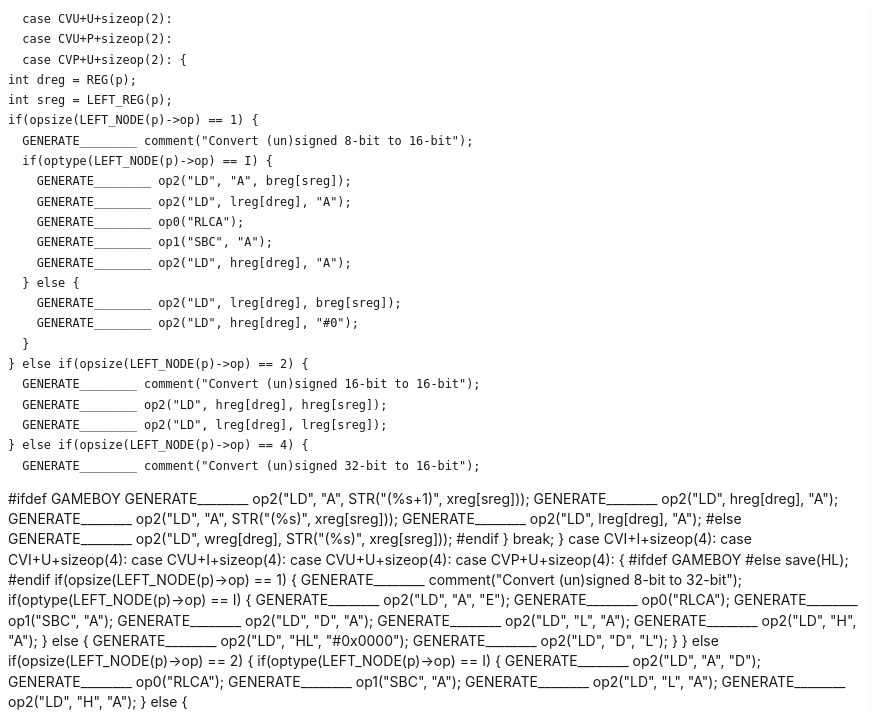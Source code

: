       case CVU+U+sizeop(2):
      case CVU+P+sizeop(2):
      case CVP+U+sizeop(2): {
	int dreg = REG(p);
	int sreg = LEFT_REG(p);
	if(opsize(LEFT_NODE(p)->op) == 1) {
	  GENERATE________ comment("Convert (un)signed 8-bit to 16-bit");
	  if(optype(LEFT_NODE(p)->op) == I) {
	    GENERATE________ op2("LD", "A", breg[sreg]);
	    GENERATE________ op2("LD", lreg[dreg], "A");
	    GENERATE________ op0("RLCA");
	    GENERATE________ op1("SBC", "A");
	    GENERATE________ op2("LD", hreg[dreg], "A");
	  } else {
	    GENERATE________ op2("LD", lreg[dreg], breg[sreg]);
	    GENERATE________ op2("LD", hreg[dreg], "#0");
	  }
	} else if(opsize(LEFT_NODE(p)->op) == 2) {
	  GENERATE________ comment("Convert (un)signed 16-bit to 16-bit");
	  GENERATE________ op2("LD", hreg[dreg], hreg[sreg]);
	  GENERATE________ op2("LD", lreg[dreg], lreg[sreg]);
	} else if(opsize(LEFT_NODE(p)->op) == 4) {
	  GENERATE________ comment("Convert (un)signed 32-bit to 16-bit");
#ifdef GAMEBOY
	  GENERATE________ op2("LD", "A", STR("(%s+1)", xreg[sreg]));
	  GENERATE________ op2("LD", hreg[dreg], "A");
	  GENERATE________ op2("LD", "A", STR("(%s)", xreg[sreg]));
	  GENERATE________ op2("LD", lreg[dreg], "A");
#else
	  GENERATE________ op2("LD", wreg[dreg], STR("(%s)", xreg[sreg]));
#endif
	}
	break;
      }
      case CVI+I+sizeop(4):
      case CVI+U+sizeop(4):
      case CVU+I+sizeop(4):
      case CVU+U+sizeop(4):
      case CVP+U+sizeop(4): {
#ifdef GAMEBOY
#else
	save(HL);
#endif
	if(opsize(LEFT_NODE(p)->op) == 1) {
	  GENERATE________ comment("Convert (un)signed 8-bit to 32-bit");
	  if(optype(LEFT_NODE(p)->op) == I) {
	    GENERATE________ op2("LD", "A", "E");
	    GENERATE________ op0("RLCA");
	    GENERATE________ op1("SBC", "A");
	    GENERATE________ op2("LD", "D", "A");
	    GENERATE________ op2("LD", "L", "A");
	    GENERATE________ op2("LD", "H", "A");
	  } else {
	    GENERATE________ op2("LD", "HL", "#0x0000");
	    GENERATE________ op2("LD", "D", "L");
	  }
	} else if(opsize(LEFT_NODE(p)->op) == 2) {
	  if(optype(LEFT_NODE(p)->op) == I) {
	    GENERATE________ op2("LD", "A", "D");
	    GENERATE________ op0("RLCA");
	    GENERATE________ op1("SBC", "A");
	    GENERATE________ op2("LD", "L", "A");
	    GENERATE________ op2("LD", "H", "A");
	  } else {